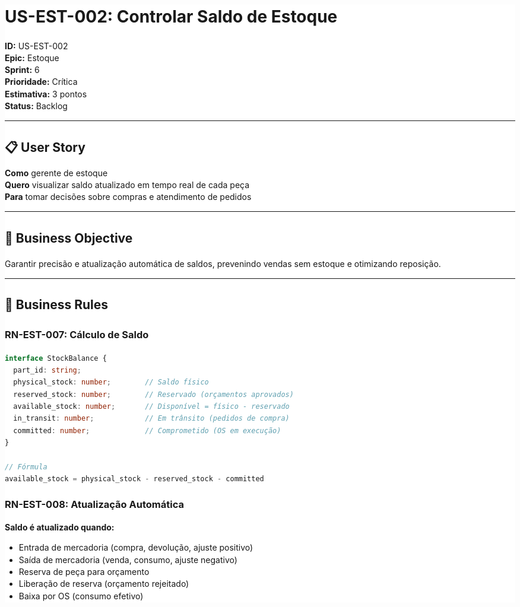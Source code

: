 # US-EST-002: Controlar Saldo de Estoque

**ID:** US-EST-002  
**Epic:** Estoque  
**Sprint:** 6  
**Prioridade:** Crítica  
**Estimativa:** 3 pontos  
**Status:** Backlog  

---

## 📋 User Story

**Como** gerente de estoque  
**Quero** visualizar saldo atualizado em tempo real de cada peça  
**Para** tomar decisões sobre compras e atendimento de pedidos

---

## 🎯 Business Objective

Garantir precisão e atualização automática de saldos, prevenindo vendas sem estoque e otimizando reposição.

---

## 📐 Business Rules

### RN-EST-007: Cálculo de Saldo
```typescript
interface StockBalance {
  part_id: string;
  physical_stock: number;        // Saldo físico
  reserved_stock: number;        // Reservado (orçamentos aprovados)
  available_stock: number;       // Disponível = físico - reservado
  in_transit: number;            // Em trânsito (pedidos de compra)
  committed: number;             // Comprometido (OS em execução)
}

// Fórmula
available_stock = physical_stock - reserved_stock - committed
```

### RN-EST-008: Atualização Automática
**Saldo é atualizado quando:**
- Entrada de mercadoria (compra, devolução, ajuste positivo)
- Saída de mercadoria (venda, consumo, ajuste negativo)
- Reserva de peça para orçamento
- Liberação de reserva (orçamento rejeitado)
- Baixa por OS (consumo efetivo)

